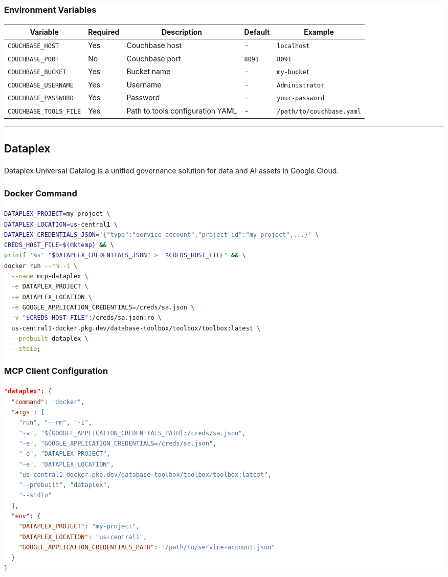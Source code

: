 ### Environment Variables

| Variable               | Required | Description                      | Default | Example                   |
| ---------------------- | -------- | -------------------------------- | ------- | ------------------------- |
| `COUCHBASE_HOST`       | Yes      | Couchbase host                   | -       | `localhost`               |
| `COUCHBASE_PORT`       | No       | Couchbase port                   | `8091`  | `8091`                    |
| `COUCHBASE_BUCKET`     | Yes      | Bucket name                      | -       | `my-bucket`               |
| `COUCHBASE_USERNAME`   | Yes      | Username                         | -       | `Administrator`           |
| `COUCHBASE_PASSWORD`   | Yes      | Password                         | -       | `your-password`           |
| `COUCHBASE_TOOLS_FILE` | Yes      | Path to tools configuration YAML | -       | `/path/to/couchbase.yaml` |

---

## Dataplex

Dataplex Universal Catalog is a unified governance solution for data and AI assets in Google Cloud.

### Docker Command

```bash
DATAPLEX_PROJECT=my-project \
DATAPLEX_LOCATION=us-central1 \
DATAPLEX_CREDENTIALS_JSON='{"type":"service_account","project_id":"my-project",...}' \
CREDS_HOST_FILE=$(mktemp) && \
printf '%s' "$DATAPLEX_CREDENTIALS_JSON" > "$CREDS_HOST_FILE" && \
docker run --rm -i \
  --name mcp-dataplex \
  -e DATAPLEX_PROJECT \
  -e DATAPLEX_LOCATION \
  -e GOOGLE_APPLICATION_CREDENTIALS=/creds/sa.json \
  -v "$CREDS_HOST_FILE":/creds/sa.json:ro \
  us-central1-docker.pkg.dev/database-toolbox/toolbox/toolbox:latest \
  --prebuilt dataplex \
  --stdio;
```

### MCP Client Configuration

```json
"dataplex": {
  "command": "docker",
  "args": [
    "run", "--rm", "-i",
    "-v", "${GOOGLE_APPLICATION_CREDENTIALS_PATH}:/creds/sa.json",
    "-e", "GOOGLE_APPLICATION_CREDENTIALS=/creds/sa.json",
    "-e", "DATAPLEX_PROJECT",
    "-e", "DATAPLEX_LOCATION",
    "us-central1-docker.pkg.dev/database-toolbox/toolbox/toolbox:latest",
    "--prebuilt", "dataplex",
    "--stdio"
  ],
  "env": {
    "DATAPLEX_PROJECT": "my-project",
    "DATAPLEX_LOCATION": "us-central1",
    "GOOGLE_APPLICATION_CREDENTIALS_PATH": "/path/to/service-account.json"
  }
}
```
